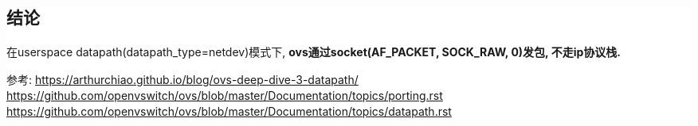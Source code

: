 ## 结论
在userspace datapath(datapath_type=netdev)模式下, **ovs通过socket(AF_PACKET, SOCK_RAW, 0)发包, 不走ip协议栈.**

参考:
https://arthurchiao.github.io/blog/ovs-deep-dive-3-datapath/
https://github.com/openvswitch/ovs/blob/master/Documentation/topics/porting.rst
https://github.com/openvswitch/ovs/blob/master/Documentation/topics/datapath.rst

